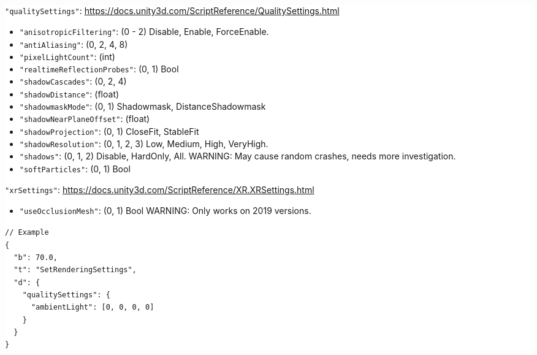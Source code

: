 `"qualitySettings"`: https://docs.unity3d.com/ScriptReference/QualitySettings.html

- `"anisotropicFiltering"`: (0 - 2) Disable, Enable, ForceEnable.
- `"antiAliasing"`: (0, 2, 4, 8)
- `"pixelLightCount"`: (int)
- `"realtimeReflectionProbes"`: (0, 1) Bool
- `"shadowCascades"`: (0, 2, 4)
- `"shadowDistance"`: (float)
- `"shadowmaskMode"`: (0, 1) Shadowmask, DistanceShadowmask
- `"shadowNearPlaneOffset"`: (float)
- `"shadowProjection"`: (0, 1) CloseFit, StableFit
- `"shadowResolution"`: (0, 1, 2, 3) Low, Medium, High, VeryHigh.
- `"shadows"`: (0, 1, 2) Disable, HardOnly, All. WARNING: May cause random crashes, needs more investigation.
- `"softParticles"`: (0, 1) Bool

`"xrSettings"`: https://docs.unity3d.com/ScriptReference/XR.XRSettings.html

- `"useOcclusionMesh"`: (0, 1) Bool WARNING: Only works on 2019 versions.

```json5
// Example
{
  "b": 70.0,
  "t": "SetRenderingSettings",
  "d": {
    "qualitySettings": {
      "ambientLight": [0, 0, 0, 0]
    }
  }
}
```
